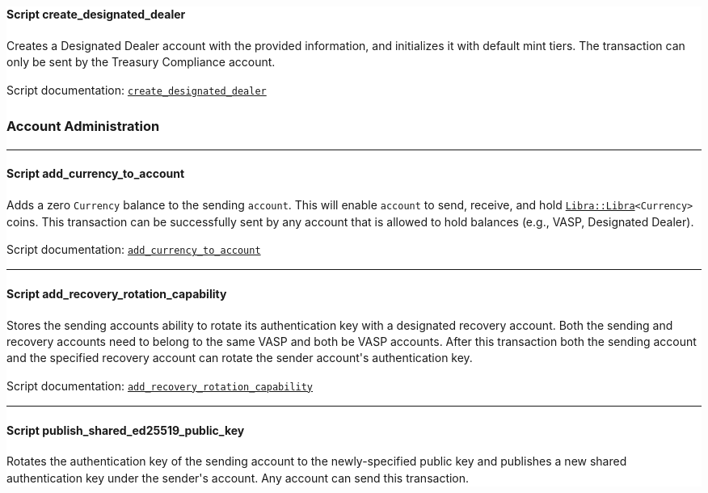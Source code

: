 <a name="@Script_create_designated_dealer_11"></a>

#### Script create_designated_dealer


Creates a Designated Dealer account with the provided information, and initializes it with
default mint tiers. The transaction can only be sent by the Treasury Compliance account.

Script documentation: <code><a href="overview.md#create_designated_dealer">create_designated_dealer</a></code>



<a name="@Account_Administration_12"></a>

### Account Administration


---

<a name="@Script_add_currency_to_account_13"></a>

#### Script add_currency_to_account


Adds a zero <code>Currency</code> balance to the sending <code>account</code>. This will enable <code>account</code> to
send, receive, and hold <code><a href="../../modules/doc/Libra.md#0x1_Libra_Libra">Libra::Libra</a>&lt;Currency&gt;</code> coins. This transaction can be
successfully sent by any account that is allowed to hold balances
(e.g., VASP, Designated Dealer).

Script documentation: <code><a href="overview.md#add_currency_to_account">add_currency_to_account</a></code>


---

<a name="@Script_add_recovery_rotation_capability_14"></a>

#### Script add_recovery_rotation_capability


Stores the sending accounts ability to rotate its authentication key with a designated recovery
account. Both the sending and recovery accounts need to belong to the same VASP and
both be VASP accounts. After this transaction both the sending account and the
specified recovery account can rotate the sender account's authentication key.

Script documentation: <code><a href="overview.md#add_recovery_rotation_capability">add_recovery_rotation_capability</a></code>


---

<a name="@Script_publish_shared_ed25519_public_key_15"></a>

#### Script publish_shared_ed25519_public_key


Rotates the authentication key of the sending account to the
newly-specified public key and publishes a new shared authentication key
under the sender's account. Any account can send this transaction.
